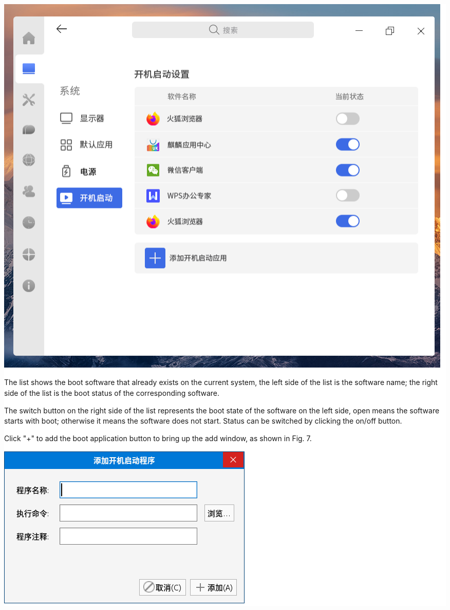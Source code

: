 ![Fig. 6 boot up-big](image/6.png)

The list shows the boot software that already exists on the current system, the left side of the list is the software name; the right side of the list is the boot status of the corresponding software.

The switch button on the right side of the list represents the boot state of the software on the left side, open means the software starts with boot; otherwise it means the software does not start. Status can be switched by clicking the on/off button.

Click "+" to add the boot application button to bring up the add window, as shown in Fig. 7.

![Fig. 7 Autoboot added](image/7.png)
